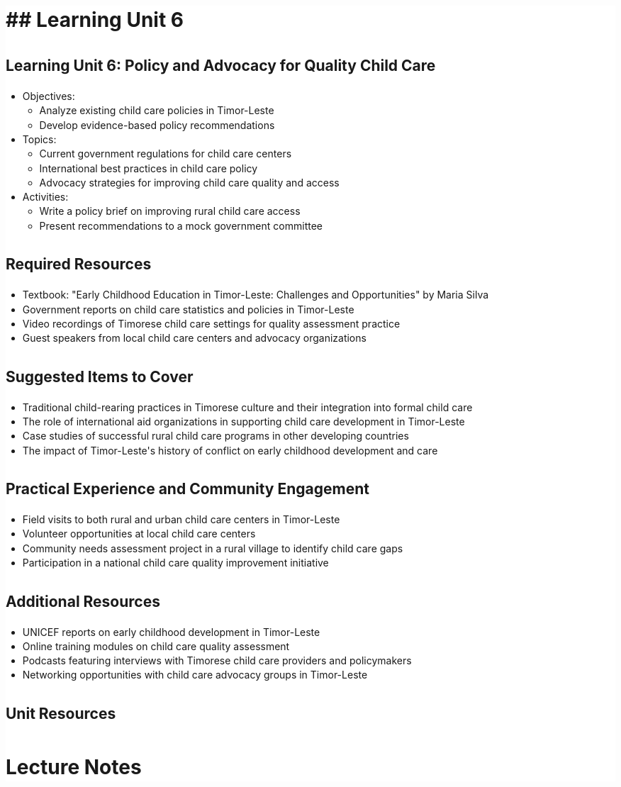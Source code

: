 # ## Learning Unit 6

## Learning Unit 6: Policy and Advocacy for Quality Child Care
- Objectives:
  * Analyze existing child care policies in Timor-Leste
  * Develop evidence-based policy recommendations
- Topics:
  * Current government regulations for child care centers
  * International best practices in child care policy
  * Advocacy strategies for improving child care quality and access
- Activities:
  * Write a policy brief on improving rural child care access
  * Present recommendations to a mock government committee

## Required Resources

- Textbook: "Early Childhood Education in Timor-Leste: Challenges and Opportunities" by Maria Silva
- Government reports on child care statistics and policies in Timor-Leste
- Video recordings of Timorese child care settings for quality assessment practice
- Guest speakers from local child care centers and advocacy organizations

## Suggested Items to Cover

- Traditional child-rearing practices in Timorese culture and their integration into formal child care
- The role of international aid organizations in supporting child care development in Timor-Leste
- Case studies of successful rural child care programs in other developing countries
- The impact of Timor-Leste's history of conflict on early childhood development and care

## Practical Experience and Community Engagement

- Field visits to both rural and urban child care centers in Timor-Leste
- Volunteer opportunities at local child care centers
- Community needs assessment project in a rural village to identify child care gaps
- Participation in a national child care quality improvement initiative

## Additional Resources

- UNICEF reports on early childhood development in Timor-Leste
- Online training modules on child care quality assessment
- Podcasts featuring interviews with Timorese child care providers and policymakers
- Networking opportunities with child care advocacy groups in Timor-Leste

## Unit Resources

# Lecture Notes
